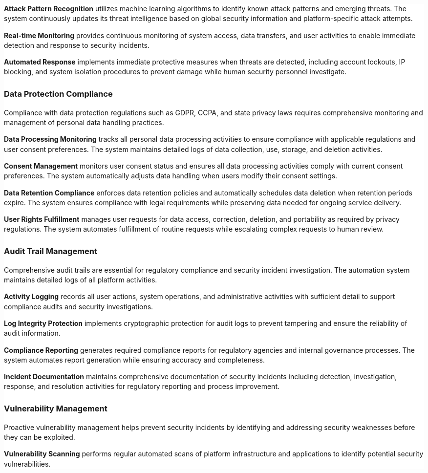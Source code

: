 **Attack Pattern Recognition** utilizes machine learning algorithms to identify known attack patterns and emerging threats. The system continuously updates its threat intelligence based on global security information and platform-specific attack attempts.

**Real-time Monitoring** provides continuous monitoring of system access, data transfers, and user activities to enable immediate detection and response to security incidents.

**Automated Response** implements immediate protective measures when threats are detected, including account lockouts, IP blocking, and system isolation procedures to prevent damage while human security personnel investigate.

### Data Protection Compliance

Compliance with data protection regulations such as GDPR, CCPA, and state privacy laws requires comprehensive monitoring and management of personal data handling practices.

**Data Processing Monitoring** tracks all personal data processing activities to ensure compliance with applicable regulations and user consent preferences. The system maintains detailed logs of data collection, use, storage, and deletion activities.

**Consent Management** monitors user consent status and ensures all data processing activities comply with current consent preferences. The system automatically adjusts data handling when users modify their consent settings.

**Data Retention Compliance** enforces data retention policies and automatically schedules data deletion when retention periods expire. The system ensures compliance with legal requirements while preserving data needed for ongoing service delivery.

**User Rights Fulfillment** manages user requests for data access, correction, deletion, and portability as required by privacy regulations. The system automates fulfillment of routine requests while escalating complex requests to human review.

### Audit Trail Management

Comprehensive audit trails are essential for regulatory compliance and security incident investigation. The automation system maintains detailed logs of all platform activities.

**Activity Logging** records all user actions, system operations, and administrative activities with sufficient detail to support compliance audits and security investigations.

**Log Integrity Protection** implements cryptographic protection for audit logs to prevent tampering and ensure the reliability of audit information.

**Compliance Reporting** generates required compliance reports for regulatory agencies and internal governance processes. The system automates report generation while ensuring accuracy and completeness.

**Incident Documentation** maintains comprehensive documentation of security incidents including detection, investigation, response, and resolution activities for regulatory reporting and process improvement.

### Vulnerability Management

Proactive vulnerability management helps prevent security incidents by identifying and addressing security weaknesses before they can be exploited.

**Vulnerability Scanning** performs regular automated scans of platform infrastructure and applications to identify potential security vulnerabilities.
